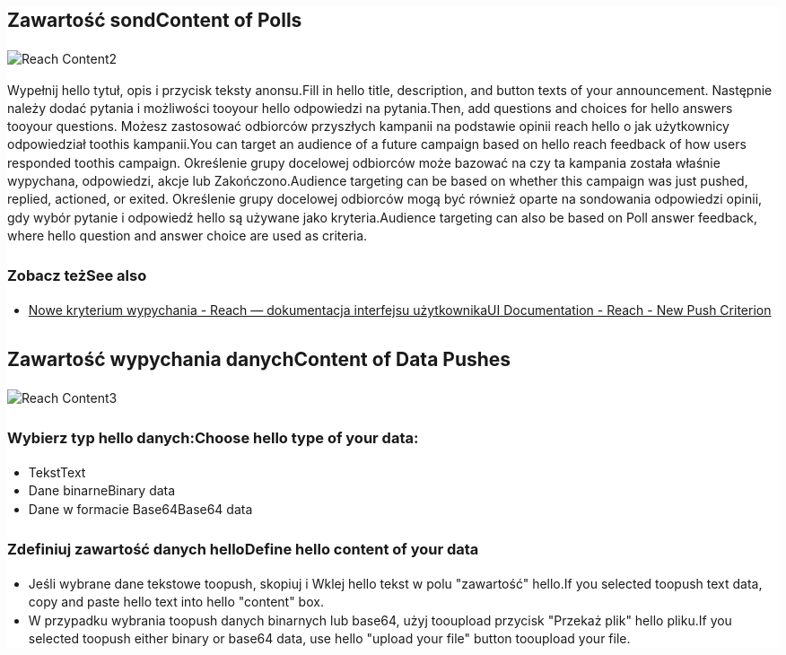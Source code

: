 ## <a name="content-of-polls"></a><span data-ttu-id="b5078-189">Zawartość sond</span><span class="sxs-lookup"><span data-stu-id="b5078-189">Content of Polls</span></span>
![Reach Content2][31] 

<span data-ttu-id="b5078-191">Wypełnij hello tytuł, opis i przycisk teksty anonsu.</span><span class="sxs-lookup"><span data-stu-id="b5078-191">Fill in hello title, description, and button texts of your announcement.</span></span> <span data-ttu-id="b5078-192">Następnie należy dodać pytania i możliwości tooyour hello odpowiedzi na pytania.</span><span class="sxs-lookup"><span data-stu-id="b5078-192">Then, add questions and choices for hello answers tooyour questions.</span></span>
<span data-ttu-id="b5078-193">Możesz zastosować odbiorców przyszłych kampanii na podstawie opinii reach hello o jak użytkownicy odpowiedział toothis kampanii.</span><span class="sxs-lookup"><span data-stu-id="b5078-193">You can target an audience of a future campaign based on hello reach feedback of how users responded toothis campaign.</span></span> <span data-ttu-id="b5078-194">Określenie grupy docelowej odbiorców może bazować na czy ta kampania została właśnie wypychana, odpowiedzi, akcje lub Zakończono.</span><span class="sxs-lookup"><span data-stu-id="b5078-194">Audience targeting can be based on whether this campaign was just pushed, replied, actioned, or exited.</span></span> <span data-ttu-id="b5078-195">Określenie grupy docelowej odbiorców mogą być również oparte na sondowania odpowiedzi opinii, gdy wybór pytanie i odpowiedź hello są używane jako kryteria.</span><span class="sxs-lookup"><span data-stu-id="b5078-195">Audience targeting can also be based on Poll answer feedback, where hello question and answer choice are used as criteria.</span></span>

### <a name="see-also"></a><span data-ttu-id="b5078-196">Zobacz też</span><span class="sxs-lookup"><span data-stu-id="b5078-196">See also</span></span>
* <span data-ttu-id="b5078-197">[Nowe kryterium wypychania - Reach — dokumentacja interfejsu użytkownika][Link 28]</span><span class="sxs-lookup"><span data-stu-id="b5078-197">[UI Documentation - Reach - New Push Criterion][Link 28]</span></span>

## <a name="content-of-data-pushes"></a><span data-ttu-id="b5078-198">Zawartość wypychania danych</span><span class="sxs-lookup"><span data-stu-id="b5078-198">Content of Data Pushes</span></span>
![Reach Content3][32] 

### <a name="choose-hello-type-of-your-data"></a><span data-ttu-id="b5078-200">Wybierz typ hello danych:</span><span class="sxs-lookup"><span data-stu-id="b5078-200">Choose hello type of your data:</span></span>
* <span data-ttu-id="b5078-201">Tekst</span><span class="sxs-lookup"><span data-stu-id="b5078-201">Text</span></span>
* <span data-ttu-id="b5078-202">Dane binarne</span><span class="sxs-lookup"><span data-stu-id="b5078-202">Binary data</span></span>
* <span data-ttu-id="b5078-203">Dane w formacie Base64</span><span class="sxs-lookup"><span data-stu-id="b5078-203">Base64 data</span></span>

### <a name="define-hello-content-of-your-data"></a><span data-ttu-id="b5078-204">Zdefiniuj zawartość danych hello</span><span class="sxs-lookup"><span data-stu-id="b5078-204">Define hello content of your data</span></span>
* <span data-ttu-id="b5078-205">Jeśli wybrane dane tekstowe toopush, skopiuj i Wklej hello tekst w polu "zawartość" hello.</span><span class="sxs-lookup"><span data-stu-id="b5078-205">If you selected toopush text data, copy and paste hello text into hello "content" box.</span></span>
* <span data-ttu-id="b5078-206">W przypadku wybrania toopush danych binarnych lub base64, użyj tooupload przycisk "Przekaż plik" hello pliku.</span><span class="sxs-lookup"><span data-stu-id="b5078-206">If you selected toopush either binary or base64 data, use hello "upload your file" button tooupload your file.</span></span>

[1]: ./media/mobile-engagement-user-interface-navigation/navigation1.png
[2]: ./media/mobile-engagement-user-interface-home/home1.png
[3]: ./media/mobile-engagement-user-interface-home/home2.png
[4]: ./media/mobile-engagement-user-interface-home/home3.png
[5]: ./media/mobile-engagement-user-interface-home/home4.png
[6]: ./media/mobile-engagement-user-interface-home/home5.png
[7]: ./media/mobile-engagement-user-interface-my-account/myaccount1.png
[8]: ./media/mobile-engagement-user-interface-my-account/myaccount2.png
[9]: ./media/mobile-engagement-user-interface-my-account/myaccount3.png
[10]: ./media/mobile-engagement-user-interface-analytics/analytics1.png
[11]: ./media/mobile-engagement-user-interface-analytics/analytics2.png
[12]: ./media/mobile-engagement-user-interface-analytics/analytics3.png
[13]: ./media/mobile-engagement-user-interface-analytics/analytics4.png
[14]: ./media/mobile-engagement-user-interface-monitor/monitor1.png
[15]: ./media/mobile-engagement-user-interface-monitor/monitor2.png
[16]: ./media/mobile-engagement-user-interface-monitor/monitor3.png
[17]: ./media/mobile-engagement-user-interface-monitor/monitor4.png
[18]: ./media/mobile-engagement-user-interface-reach/reach1.png
[19]: ./media/mobile-engagement-user-interface-reach/reach2.png
[20]: ./media/mobile-engagement-user-interface-reach-campaign/Reach-Campaign1.png
[21]: ./media/mobile-engagement-user-interface-reach-campaign/Reach-Campaign2.png
[22]: ./media/mobile-engagement-user-interface-reach-campaign/Reach-Campaign3.png
[23]: ./media/mobile-engagement-user-interface-reach-campaign/Reach-Campaign4.png
[24]: ./media/mobile-engagement-user-interface-reach-campaign/Reach-Campaign5.png
[25]: ./media/mobile-engagement-user-interface-reach-campaign/Reach-Campaign6.png
[26]: ./media/mobile-engagement-user-interface-reach-campaign/Reach-Campaign7.png
[27]: ./media/mobile-engagement-user-interface-reach-campaign/Reach-Campaign8.png
[28]: ./media/mobile-engagement-user-interface-reach-campaign/Reach-Campaign9.png
[29]: ./media/mobile-engagement-user-interface-reach-criterion/Reach-Criterion1.png
[30]: ./media/mobile-engagement-user-interface-reach-content/Reach-Content1.png
[31]: ./media/mobile-engagement-user-interface-reach-content/Reach-Content2.png
[32]: ./media/mobile-engagement-user-interface-reach-content/Reach-Content3.png
[33]: ./media/mobile-engagement-user-interface-reach-content/Reach-Content4.png
[34]: ./media/mobile-engagement-user-interface-dashboard/dashboard1.png
[35]: ./media/mobile-engagement-user-interface-segments/segments1.png
[36]: ./media/mobile-engagement-user-interface-segments/segments2.png
[37]: ./media/mobile-engagement-user-interface-segments/segments3.png
[38]: ./media/mobile-engagement-user-interface-segments/segments4.png
[39]: ./media/mobile-engagement-user-interface-segments/segments5.png
[40]: ./media/mobile-engagement-user-interface-segments/segments6.png
[41]: ./media/mobile-engagement-user-interface-segments/segments7.png
[42]: ./media/mobile-engagement-user-interface-segments/segments8.png
[43]: ./media/mobile-engagement-user-interface-segments/segments9.png
[44]: ./media/mobile-engagement-user-interface-segments/segments10.png
[45]: ./media/mobile-engagement-user-interface-segments/segments11.png
[46]: ./media/mobile-engagement-user-interface-settings/settings1.png
[47]: ./media/mobile-engagement-user-interface-settings/settings2.png
[48]: ./media/mobile-engagement-user-interface-settings/settings3.png
[49]: ./media/mobile-engagement-user-interface-settings/settings4.png
[50]: ./media/mobile-engagement-user-interface-settings/settings5.png
[51]: ./media/mobile-engagement-user-interface-settings/settings6.png
[52]: ./media/mobile-engagement-user-interface-settings/settings7.png
[53]: ./media/mobile-engagement-user-interface-settings/settings8.png
[54]: ./media/mobile-engagement-user-interface-settings/settings9.png
[55]: ./media/mobile-engagement-user-interface-settings/settings10.png
[56]: ./media/mobile-engagement-user-interface-settings/settings11.png
[57]: ./media/mobile-engagement-user-interface-settings/settings12.png
[58]: ./media/mobile-engagement-user-interface-settings/settings13.png
[Link 1]: mobile-engagement-user-interface.md
[Link 2]: mobile-engagement-troubleshooting-guide.md
[Link 3]: mobile-engagement-how-tos.md
[Link 4]: http://go.microsoft.com/fwlink/?LinkID=525553
[Link 5]: http://go.microsoft.com/fwlink/?LinkID=525554
[Link 6]: http://go.microsoft.com/fwlink/?LinkId=525555
[Link 7]: https://account.windowsazure.com/PreviewFeatures
[Link 8]: https://social.msdn.microsoft.com/Forums/azure/home?forum=azuremobileengagement
[Link 9]: http://azure.microsoft.com/services/mobile-engagement/
[Link 10]: http://azure.microsoft.com/documentation/services/mobile-engagement/
[Link 11]: http://azure.microsoft.com/pricing/details/mobile-engagement/
[Link 12]: mobile-engagement-user-interface-navigation.md
[Link 13]: mobile-engagement-user-interface-home.md
[Link 14]: mobile-engagement-user-interface-my-account.md
[Link 15]: mobile-engagement-user-interface-analytics.md
[Link 16]: mobile-engagement-user-interface-monitor.md
[Link 17]: mobile-engagement-user-interface-reach.md
[Link 18]: mobile-engagement-user-interface-segments.md
[Link 19]: mobile-engagement-user-interface-dashboard.md
[Link 20]: mobile-engagement-user-interface-settings.md
[Link 21]: mobile-engagement-troubleshooting-guide-analytics.md
[Link 22]: mobile-engagement-troubleshooting-guide-apis.md
[Link 23]: mobile-engagement-troubleshooting-guide-push-reach.md
[Link 24]: mobile-engagement-troubleshooting-guide-service.md
[Link 25]: mobile-engagement-troubleshooting-guide-sdk.md
[Link 26]: mobile-engagement-troubleshooting-guide-sr-info.md
[Link 27]: mobile-engagement-user-interface-reach-campaign.md
[Link 28]: mobile-engagement-user-interface-reach-criterion.md
[Link 29]: mobile-engagement-user-interface-reach-content.md